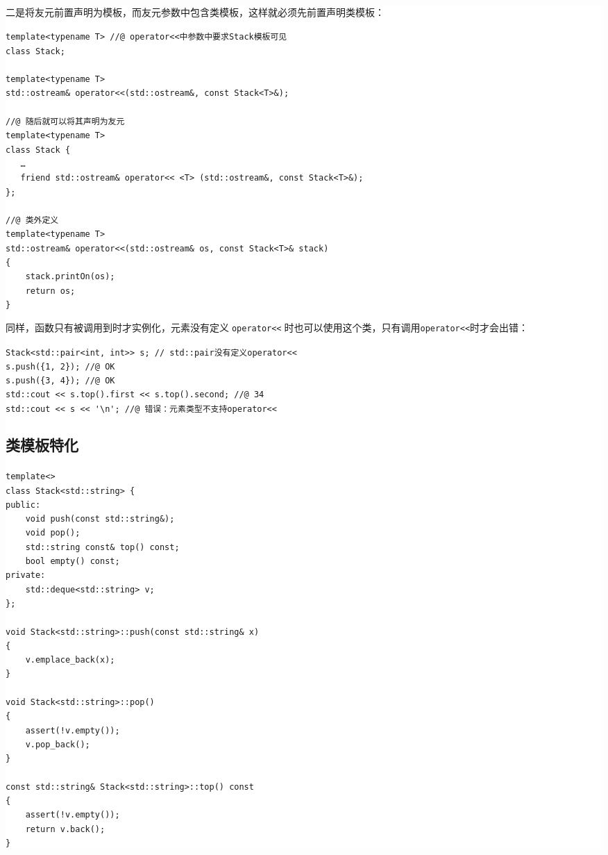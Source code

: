 二是将友元前置声明为模板，而友元参数中包含类模板，这样就必须先前置声明类模板：

```
template<typename T> //@ operator<<中参数中要求Stack模板可见
class Stack;

template<typename T>
std::ostream& operator<<(std::ostream&, const Stack<T>&);

//@ 随后就可以将其声明为友元
template<typename T> 
class Stack {
   …
   friend std::ostream& operator<< <T> (std::ostream&, const Stack<T>&);
};

//@ 类外定义
template<typename T>
std::ostream& operator<<(std::ostream& os, const Stack<T>& stack)
{
    stack.printOn(os);
    return os;
}
```

同样，函数只有被调用到时才实例化，元素没有定义 `operator<<` 时也可以使用这个类，只有调用`operator<<`时才会出错：

```
Stack<std::pair<int, int>> s; // std::pair没有定义operator<<
s.push({1, 2}); //@ OK
s.push({3, 4}); //@ OK
std::cout << s.top().first << s.top().second; //@ 34
std::cout << s << '\n'; //@ 错误：元素类型不支持operator<<
```

## 类模板特化

```
template<>
class Stack<std::string> {
public:
    void push(const std::string&);
    void pop();
    std::string const& top() const;
    bool empty() const;
private:
    std::deque<std::string> v;
};

void Stack<std::string>::push(const std::string& x)
{
    v.emplace_back(x);
}

void Stack<std::string>::pop()
{
    assert(!v.empty());
    v.pop_back();
}

const std::string& Stack<std::string>::top() const
{
    assert(!v.empty());
    return v.back();
}

```